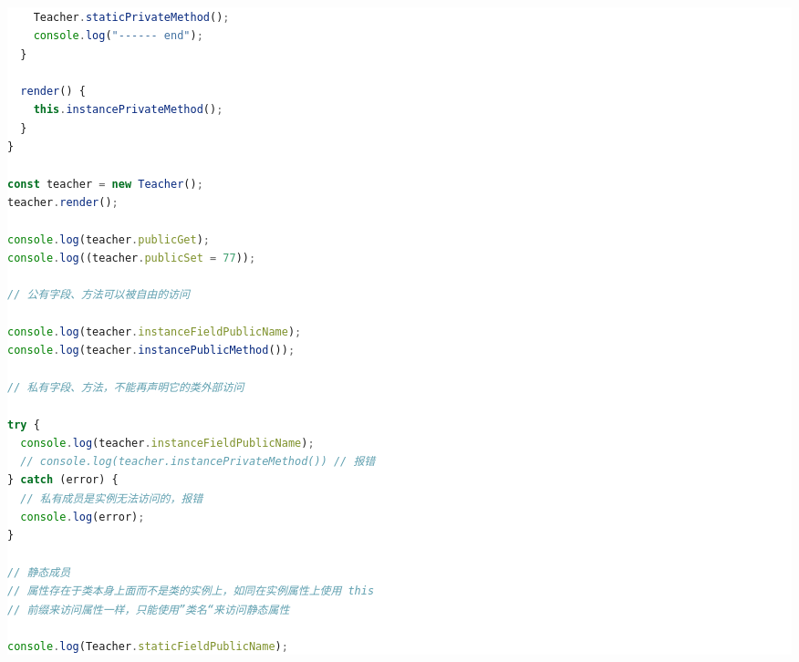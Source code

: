 ```ts
    Teacher.staticPrivateMethod();
    console.log("------ end");
  }

  render() {
    this.instancePrivateMethod();
  }
}

const teacher = new Teacher();
teacher.render();

console.log(teacher.publicGet);
console.log((teacher.publicSet = 77));

// 公有字段、方法可以被自由的访问

console.log(teacher.instanceFieldPublicName);
console.log(teacher.instancePublicMethod());

// 私有字段、方法，不能再声明它的类外部访问

try {
  console.log(teacher.instanceFieldPublicName);
  // console.log(teacher.instancePrivateMethod()) // 报错
} catch (error) {
  // 私有成员是实例无法访问的，报错
  console.log(error);
}

// 静态成员
// 属性存在于类本身上面而不是类的实例上，如同在实例属性上使用 this
// 前缀来访问属性一样，只能使用”类名“来访问静态属性

console.log(Teacher.staticFieldPublicName);
```
